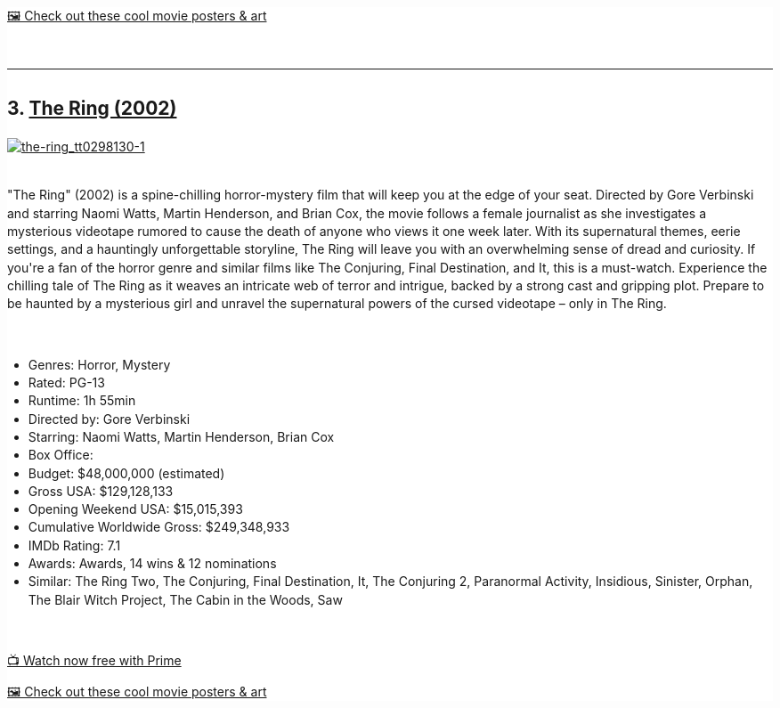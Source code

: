 [🖼️ Check out these cool movie posters & art](https://serp.ly/@serpmovies/amazon/american-pie-2-2001-poster?utm_source=serp.media&utm_medium=website&utm_campaign=%40serpmedia&utm_content=american-pie-2-2001-poster&utm_term=-check-out-these-cool-movie-posters-art)

<br>
<hr>

## 3. [The Ring (2002)](https://serp.ly/@serpmovies/amazon/the-ring-2002?utm_source=serp.media&utm_medium=website&utm_campaign=%40serpmedia&utm_content=the-ring-2002&utm_term=the-ring-2002)

<div class="image"><a href="https://serp.ly/@serpmovies/amazon/the-ring-2002?utm_source=serp.media&amp;utm_medium=website&amp;utm_campaign=%40serpmedia&amp;utm_content=the-ring-2002&amp;utm_term=the-ring-2002"><img alt="the-ring_tt0298130-1" src="https://imagedelivery.net/vy2bglCGN6hEeWOnSe2c7A/the-ring_tt0298130-1/h=600"/></a></div>

<br>

"The Ring" (2002) is a spine-chilling horror-mystery film that will keep you at the edge of your seat. Directed by Gore Verbinski and starring Naomi Watts, Martin Henderson, and Brian Cox, the movie follows a female journalist as she investigates a mysterious videotape rumored to cause the death of anyone who views it one week later. With its supernatural themes, eerie settings, and a hauntingly unforgettable storyline, The Ring will leave you with an overwhelming sense of dread and curiosity. If you're a fan of the horror genre and similar films like The Conjuring, Final Destination, and It, this is a must-watch. Experience the chilling tale of The Ring as it weaves an intricate web of terror and intrigue, backed by a strong cast and gripping plot. Prepare to be haunted by a mysterious girl and unravel the supernatural powers of the cursed videotape – only in The Ring. 



<br>

- Genres: Horror, Mystery
- Rated: PG-13
- Runtime: 1h 55min
- Directed by: Gore Verbinski
- Starring: Naomi Watts, Martin Henderson, Brian Cox
- Box Office:
 - Budget: $48,000,000 (estimated)
 - Gross USA: $129,128,133
 - Opening Weekend USA: $15,015,393
 - Cumulative Worldwide Gross: $249,348,933
- IMDb Rating: 7.1
- Awards: Awards, 14 wins & 12 nominations
- Similar: The Ring Two, The Conjuring, Final Destination, It, The Conjuring 2, Paranormal Activity, Insidious, Sinister, Orphan, The Blair Witch Project, The Cabin in the Woods, Saw


<br>

[📺 Watch now free with Prime](https://serp.ly/@serpmovies/amazon/amazon-prime?utm_source=serp.media&utm_medium=website&utm_campaign=%40serpmedia&utm_content=amazon-prime&utm_term=-watch-now-free-with-prime)

[🖼️ Check out these cool movie posters & art](https://serp.ly/@serpmovies/amazon/the-ring-2002-poster?utm_source=serp.media&utm_medium=website&utm_campaign=%40serpmedia&utm_content=the-ring-2002-poster&utm_term=-check-out-these-cool-movie-posters-art)
